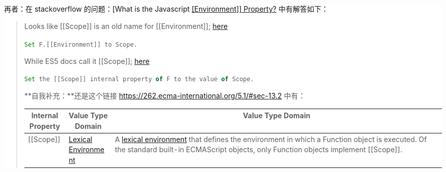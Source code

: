 再者：在 stackoverflow 的问题：[What is the Javascript [[Environment\]] Property?](https://stackoverflow.com/questions/51748127/what-is-the-javascript-environment-property) 中有解答如下：

> Looks like [[Scope]] is an old name for [[Environment]]; [here](http://ecma-international.org/ecma-262/#sec-functioninitialize)
>
> ```js
> Set F.[[Environment]] to Scope.
> ```
>
> While ES5 docs call it [[Scope]]; [here](https://www.ecma-international.org/ecma-262/5.1/#sec-13.2)
>
> ```js
> Set the [[Scope]] internal property of F to the value of Scope.
> ```
>
> **自我补充：**还是这个链接 https://262.ecma-international.org/5.1/#sec-13.2 中有：
>
> | Internal Property | **Value Type Domain**                                        | **Value Type Domain**                                        |
> | ----------------- | ------------------------------------------------------------ | ------------------------------------------------------------ |
> | [[Scope]]         | [Lexical Environment](https://262.ecma-international.org/5.1/#sec-10.2) | A [lexical environment](https://262.ecma-international.org/5.1/#sec-10.2) that defines the environment in which a Function object is executed. Of the standard built-in ECMAScript objects, only Function objects implement [[Scope]]. |

